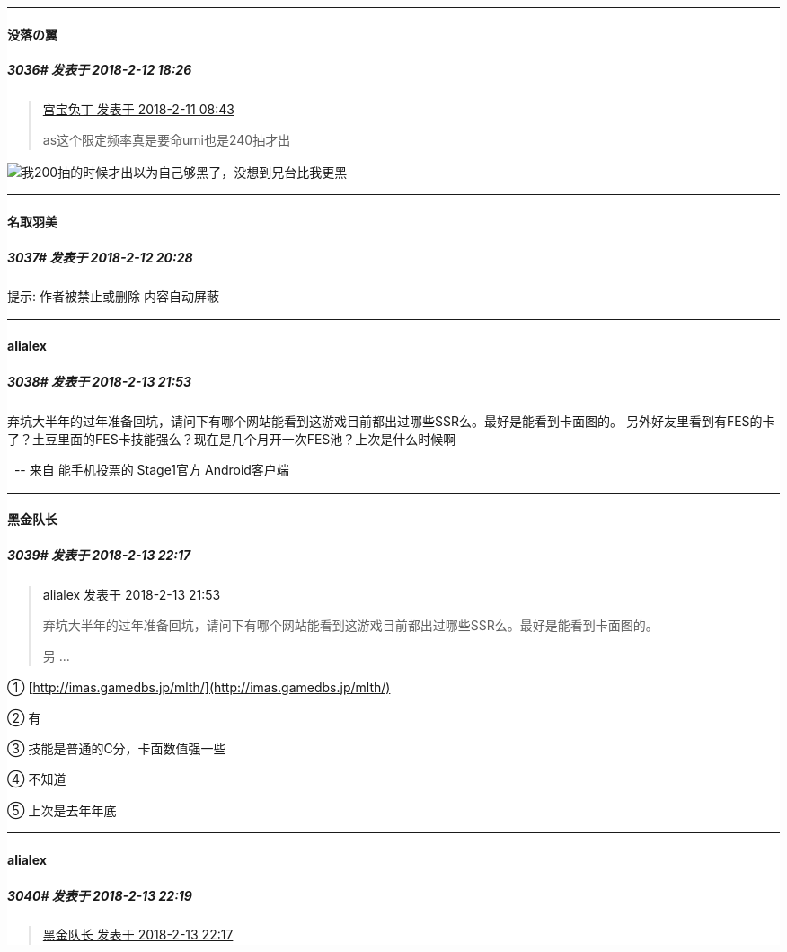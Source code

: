 *****

####  没落の翼  
##### 3036#       发表于 2018-2-12 18:26

<blockquote><a href="httphttps://bbs.saraba1st.com/2b/forum.php?mod=redirect&amp;goto=findpost&amp;pid=38533343&amp;ptid=1484979" target="_blank">宫宝兔丁 发表于 2018-2-11 08:43</a>

as这个限定频率真是要命umi也是240抽才出</blockquote>
<img src="https://static.saraba1st.com/image/smiley/face2017/068.png" referrerpolicy="no-referrer">我200抽的时候才出以为自己够黑了，没想到兄台比我更黑

*****

####  名取羽美  
##### 3037#       发表于 2018-2-12 20:28

提示: 作者被禁止或删除 内容自动屏蔽

*****

####  alialex  
##### 3038#       发表于 2018-2-13 21:53

弃坑大半年的过年准备回坑，请问下有哪个网站能看到这游戏目前都出过哪些SSR么。最好是能看到卡面图的。
另外好友里看到有FES的卡了？土豆里面的FES卡技能强么？现在是几个月开一次FES池？上次是什么时候啊

[  -- 来自 能手机投票的 Stage1官方 Android客户端](https://www.coolapk.com/apk/140634)

*****

####  黑金队长  
##### 3039#       发表于 2018-2-13 22:17

<blockquote><a href="httphttps://bbs.saraba1st.com/2b/forum.php?mod=redirect&amp;goto=findpost&amp;pid=38552586&amp;ptid=1484979" target="_blank">alialex 发表于 2018-2-13 21:53</a>

弃坑大半年的过年准备回坑，请问下有哪个网站能看到这游戏目前都出过哪些SSR么。最好是能看到卡面图的。

另 ...</blockquote>
① [http://imas.gamedbs.jp/mlth/](http://imas.gamedbs.jp/mlth/)

② 有

③ 技能是普通的C分，卡面数值强一些

④ 不知道

⑤ 上次是去年年底

*****

####  alialex  
##### 3040#       发表于 2018-2-13 22:19

<blockquote><a href="httphttps://bbs.saraba1st.com/2b/forum.php?mod=redirect&amp;goto=findpost&amp;pid=38552815&amp;ptid=1484979" target="_blank">黑金队长 发表于 2018-2-13 22:17</a>
